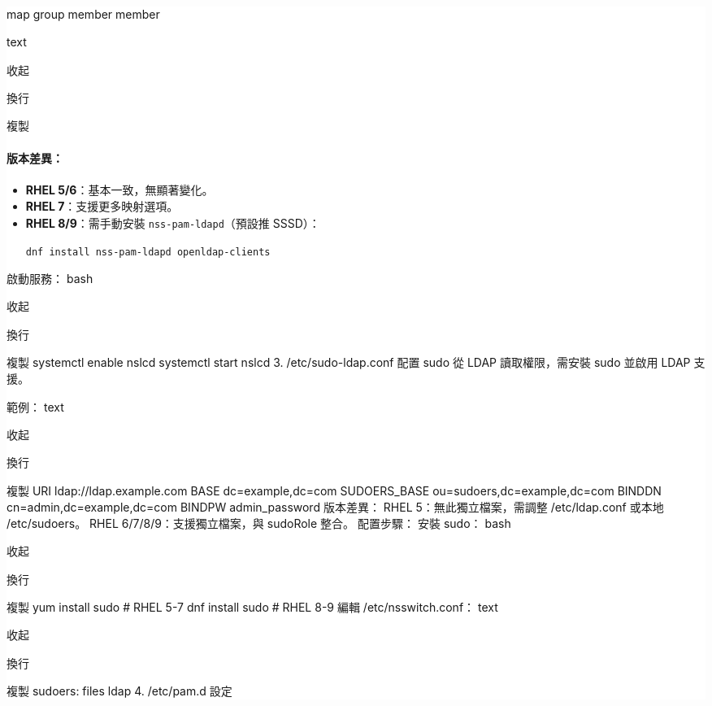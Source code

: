 map group member member

text

收起

換行

複製

#### 版本差異：
- **RHEL 5/6**：基本一致，無顯著變化。
- **RHEL 7**：支援更多映射選項。
- **RHEL 8/9**：需手動安裝 `nss-pam-ldapd`（預設推 SSSD）：
  ```bash
  dnf install nss-pam-ldapd openldap-clients
啟動服務：
bash

收起

換行

複製
systemctl enable nslcd
systemctl start nslcd
3. /etc/sudo-ldap.conf
配置 sudo 從 LDAP 讀取權限，需安裝 sudo 並啟用 LDAP 支援。

範例：
text

收起

換行

複製
URI ldap://ldap.example.com
BASE dc=example,dc=com
SUDOERS_BASE ou=sudoers,dc=example,dc=com
BINDDN cn=admin,dc=example,dc=com
BINDPW admin_password
版本差異：
RHEL 5：無此獨立檔案，需調整 /etc/ldap.conf 或本地 /etc/sudoers。
RHEL 6/7/8/9：支援獨立檔案，與 sudoRole 整合。
配置步驟：
安裝 sudo：
bash

收起

換行

複製
yum install sudo  # RHEL 5-7
dnf install sudo  # RHEL 8-9
編輯 /etc/nsswitch.conf：
text

收起

換行

複製
sudoers: files ldap
4. /etc/pam.d 設定
  ```